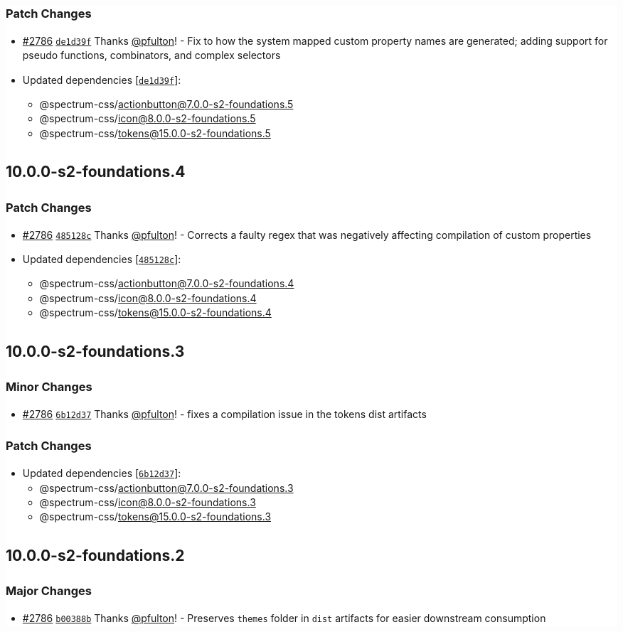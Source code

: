 ### Patch Changes

- [#2786](https://github.com/adobe/spectrum-css/pull/2786) [`de1d39f`](https://github.com/adobe/spectrum-css/commit/de1d39fdedc297032735acf97d0f87b6f2e45f50) Thanks [@pfulton](https://github.com/pfulton)! - Fix to how the system mapped custom property names are generated; adding support for pseudo functions, combinators, and complex selectors

- Updated dependencies [[`de1d39f`](https://github.com/adobe/spectrum-css/commit/de1d39fdedc297032735acf97d0f87b6f2e45f50)]:
  - @spectrum-css/actionbutton@7.0.0-s2-foundations.5
  - @spectrum-css/icon@8.0.0-s2-foundations.5
  - @spectrum-css/tokens@15.0.0-s2-foundations.5

## 10.0.0-s2-foundations.4

### Patch Changes

- [#2786](https://github.com/adobe/spectrum-css/pull/2786) [`485128c`](https://github.com/adobe/spectrum-css/commit/485128ca7947acb064f31e4118044a3f7e3f88b5) Thanks [@pfulton](https://github.com/pfulton)! - Corrects a faulty regex that was negatively affecting compilation of custom properties

- Updated dependencies [[`485128c`](https://github.com/adobe/spectrum-css/commit/485128ca7947acb064f31e4118044a3f7e3f88b5)]:
  - @spectrum-css/actionbutton@7.0.0-s2-foundations.4
  - @spectrum-css/icon@8.0.0-s2-foundations.4
  - @spectrum-css/tokens@15.0.0-s2-foundations.4

## 10.0.0-s2-foundations.3

### Minor Changes

- [#2786](https://github.com/adobe/spectrum-css/pull/2786) [`6b12d37`](https://github.com/adobe/spectrum-css/commit/6b12d375c12b36f387b331fff42b24bc7c3845df) Thanks [@pfulton](https://github.com/pfulton)! - fixes a compilation issue in the tokens dist artifacts

### Patch Changes

- Updated dependencies [[`6b12d37`](https://github.com/adobe/spectrum-css/commit/6b12d375c12b36f387b331fff42b24bc7c3845df)]:
  - @spectrum-css/actionbutton@7.0.0-s2-foundations.3
  - @spectrum-css/icon@8.0.0-s2-foundations.3
  - @spectrum-css/tokens@15.0.0-s2-foundations.3

## 10.0.0-s2-foundations.2

### Major Changes

- [#2786](https://github.com/adobe/spectrum-css/pull/2786) [`b00388b`](https://github.com/adobe/spectrum-css/commit/b00388b3ab026989f261f7bcdd77699521f45d58) Thanks [@pfulton](https://github.com/pfulton)! - Preserves `themes` folder in `dist` artifacts for easier downstream consumption
